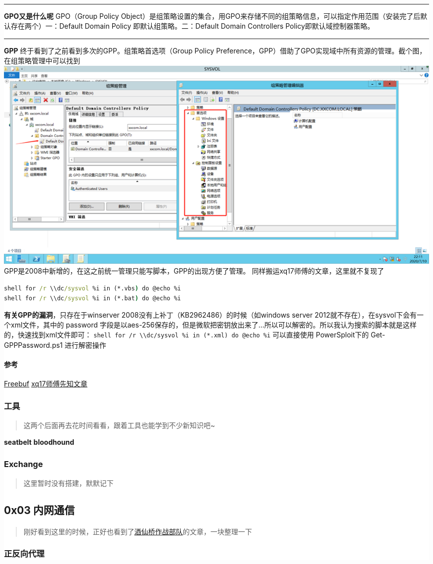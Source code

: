    ------

   **GPO又是什么呢**
      GPO（Group Policy Object）是组策略设置的集合，用GPO来存储不同的组策略信息，可以指定作用范围（安装完了后默认存在两个）一：Default Domain Policy 即默认组策略。二：Default Domain Controllers Policy即默认域控制器策略。

   ------

   **GPP**
      终于看到了之前看到多次的GPP。组策略首选项（Group Policy Preference，GPP）借助了GPO实现域中所有资源的管理。截个图，在组策略管理中可以找到
   ![image](./imgs/GPP.png)
   GPP是2008中新增的，在这之前统一管理只能写脚本，GPP的出现方便了管理。
   同样搬运xq17师傅的文章，这里就不复现了

   ```cmd
   shell for /r \\dc/sysvol %i in (*.vbs) do @echo %i
   shell for /r \\dc/sysvol %i in (*.bat) do @echo %i
   ```

   **有关GPP的漏洞**，只存在于winserver 2008没有上补丁（KB2962486）的时候（如windows server 2012就不存在），在sysvol下会有一个xml文件，其中的 password 字段是以aes-256保存的，但是微软把密钥放出来了...所以可以解密的。所以我认为搜索的脚本就是这样的，快速找到xml文件即可：
   ```shell for /r \\dc/sysvol %i in (*.xml) do @echo %i```
   可以直接使用 PowerSploit下的 Get-GPPPassword.ps1 进行解密操作

#### 参考

[Freebuf](https://www.freebuf.com/vuls/92016.html)
[xq17师傅先知文章](https://xz.aliyun.com/t/7784)

### 工具

> 这两个后面再去花时间看看，跟着工具也能学到不少新知识吧~

**seatbelt**
**bloodhound**

### Exchange

> 这里暂时没有搭建，默默记下

## 0x03 内网通信

> 刚好看到这里的时候，正好也看到了[酒仙桥作战部队](https://mp.weixin.qq.com/s/6Q_i34ND-Epcu-71LHZRlA)的文章，一块整理一下

### 正反向代理
   ```